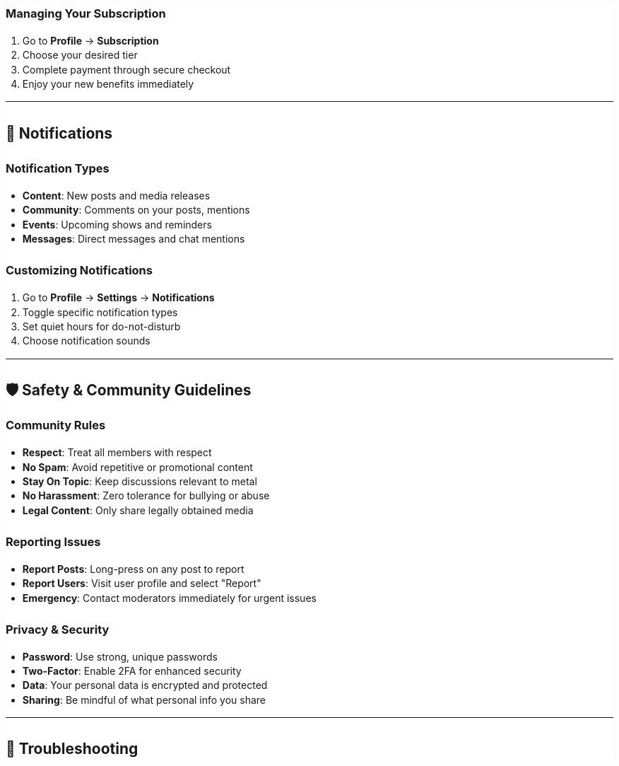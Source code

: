### Managing Your Subscription
1. Go to **Profile** → **Subscription**
2. Choose your desired tier
3. Complete payment through secure checkout
4. Enjoy your new benefits immediately

---

## 🔔 Notifications

### Notification Types
- **Content**: New posts and media releases
- **Community**: Comments on your posts, mentions
- **Events**: Upcoming shows and reminders
- **Messages**: Direct messages and chat mentions

### Customizing Notifications
1. Go to **Profile** → **Settings** → **Notifications**
2. Toggle specific notification types
3. Set quiet hours for do-not-disturb
4. Choose notification sounds

---

## 🛡️ Safety & Community Guidelines

### Community Rules
- **Respect**: Treat all members with respect
- **No Spam**: Avoid repetitive or promotional content
- **Stay On Topic**: Keep discussions relevant to metal
- **No Harassment**: Zero tolerance for bullying or abuse
- **Legal Content**: Only share legally obtained media

### Reporting Issues
- **Report Posts**: Long-press on any post to report
- **Report Users**: Visit user profile and select "Report"
- **Emergency**: Contact moderators immediately for urgent issues

### Privacy & Security
- **Password**: Use strong, unique passwords
- **Two-Factor**: Enable 2FA for enhanced security
- **Data**: Your personal data is encrypted and protected
- **Sharing**: Be mindful of what personal info you share

---

## 🔧 Troubleshooting
